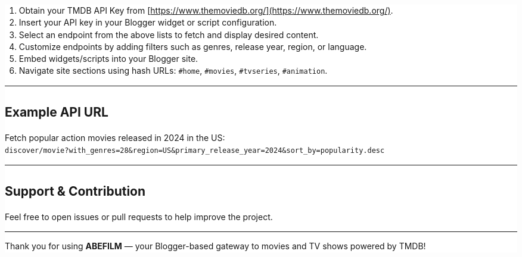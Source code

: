 1. Obtain your TMDB API Key from [https://www.themoviedb.org/](https://www.themoviedb.org/).  
2. Insert your API key in your Blogger widget or script configuration.  
3. Select an endpoint from the above lists to fetch and display desired content.  
4. Customize endpoints by adding filters such as genres, release year, region, or language.  
5. Embed widgets/scripts into your Blogger site.  
6. Navigate site sections using hash URLs: `#home`, `#movies`, `#tvseries`, `#animation`.  

---

## Example API URL

Fetch popular action movies released in 2024 in the US:  
`discover/movie?with_genres=28&region=US&primary_release_year=2024&sort_by=popularity.desc`

---

## Support & Contribution

Feel free to open issues or pull requests to help improve the project.

---

Thank you for using **ABEFILM** — your Blogger-based gateway to movies and TV shows powered by TMDB!
